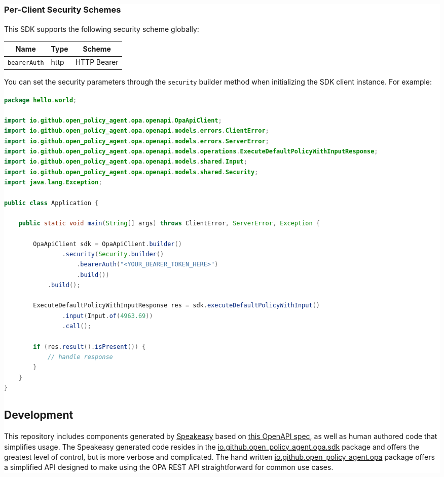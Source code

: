 ### Per-Client Security Schemes

This SDK supports the following security scheme globally:

| Name         | Type | Scheme      |
| ------------ | ---- | ----------- |
| `bearerAuth` | http | HTTP Bearer |

You can set the security parameters through the `security` builder method when initializing the SDK client instance. For example:
```java
package hello.world;

import io.github.open_policy_agent.opa.openapi.OpaApiClient;
import io.github.open_policy_agent.opa.openapi.models.errors.ClientError;
import io.github.open_policy_agent.opa.openapi.models.errors.ServerError;
import io.github.open_policy_agent.opa.openapi.models.operations.ExecuteDefaultPolicyWithInputResponse;
import io.github.open_policy_agent.opa.openapi.models.shared.Input;
import io.github.open_policy_agent.opa.openapi.models.shared.Security;
import java.lang.Exception;

public class Application {

    public static void main(String[] args) throws ClientError, ServerError, Exception {

        OpaApiClient sdk = OpaApiClient.builder()
                .security(Security.builder()
                    .bearerAuth("<YOUR_BEARER_TOKEN_HERE>")
                    .build())
            .build();

        ExecuteDefaultPolicyWithInputResponse res = sdk.executeDefaultPolicyWithInput()
                .input(Input.of(4963.69))
                .call();

        if (res.result().isPresent()) {
            // handle response
        }
    }
}
```




## Development

This repository includes components generated by [Speakeasy](https://www.speakeasyapi.dev/) based on [this OpenAPI spec](https://github.com/open-policy-agent/eopa/tree/main/openapi), as well as human authored code that simplifies usage. The Speakeasy generated code resides in the [io.github.open_policy_agent.opa.sdk](https://open-policy-agent.github.io/opa-java/javadoc/io/github/open_policy_agent/opa/sdk/package-summary.html) package and offers the greatest level of control, but is more verbose and complicated. The hand written [io.github.open_policy_agent.opa](https://open-policy-agent.github.io/opa-java/javadoc/io/github/open_policy_agent/opa/package-summary.html) package offers a simplified API designed to make using the OPA REST API straightforward for common use cases.
